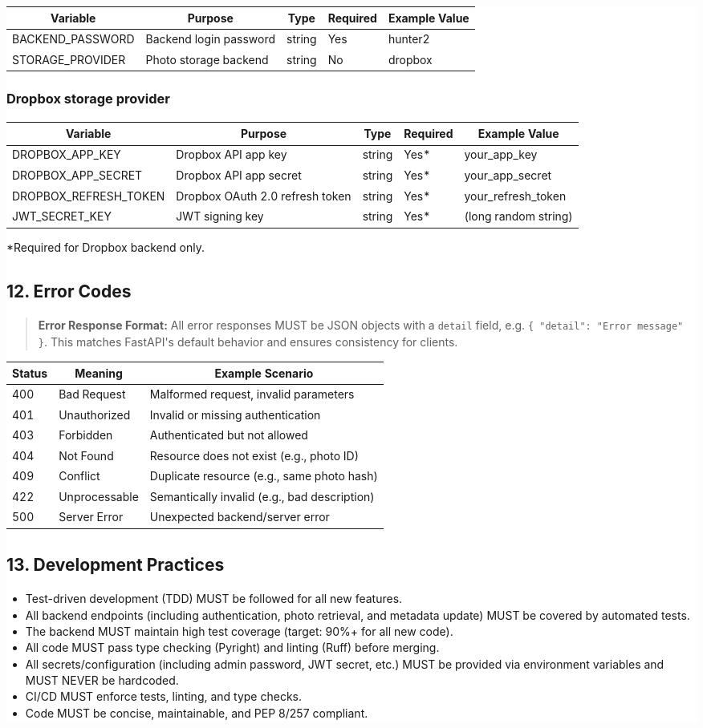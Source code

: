 | Variable                | Purpose                        | Type    | Required | Example Value           |
|-------------------------|--------------------------------|---------|----------|------------------------|
| BACKEND_PASSWORD        | Backend login password         | string  | Yes      | hunter2                |
| STORAGE_PROVIDER        | Photo storage backend          | string  | No       | dropbox                |

### Dropbox storage provider

| Variable                | Purpose                        | Type    | Required | Example Value           |
|-------------------------|--------------------------------|---------|----------|------------------------|
| DROPBOX_APP_KEY         | Dropbox API app key            | string  | Yes*     | your_app_key           |
| DROPBOX_APP_SECRET      | Dropbox API app secret         | string  | Yes*     | your_app_secret        |
| DROPBOX_REFRESH_TOKEN   | Dropbox OAuth 2.0 refresh token| string  | Yes*     | your_refresh_token     |
| JWT_SECRET_KEY          | JWT signing key                | string  | Yes*     | (long random string)   |

*Required for Dropbox backend only.

## 12. Error Codes

> **Error Response Format:**
> All error responses MUST be JSON objects with a `detail` field, e.g. `{ "detail": "Error message" }`. This matches FastAPI's default behavior and ensures consistency for clients.

| Status | Meaning         | Example Scenario                                |
|--------|----------------|-------------------------------------------------|
| 400    | Bad Request    | Malformed request, invalid parameters           |
| 401    | Unauthorized   | Invalid or missing authentication               |
| 403    | Forbidden      | Authenticated but not allowed                   |
| 404    | Not Found      | Resource does not exist (e.g., photo ID)        |
| 409    | Conflict       | Duplicate resource (e.g., same photo hash)      |
| 422    | Unprocessable  | Semantically invalid (e.g., bad description)        |
| 500    | Server Error   | Unexpected backend/server error                 |

## 13. Development Practices
- Test-driven development (TDD) MUST be followed for all new features.
- All backend endpoints (including authentication, photo retrieval, and metadata update) MUST be covered by automated tests.
- The backend MUST maintain high test coverage (target: 90%+ for all new code).
- All code MUST pass type checking (Pyright) and linting (Ruff) before merging.
- All secrets/configuration (including admin password, JWT secret, etc.) MUST be provided via environment variables and MUST NEVER be hardcoded.
- CI/CD MUST enforce tests, linting, and type checks.
- Code MUST be concise, maintainable, and PEP 8/257 compliant.
